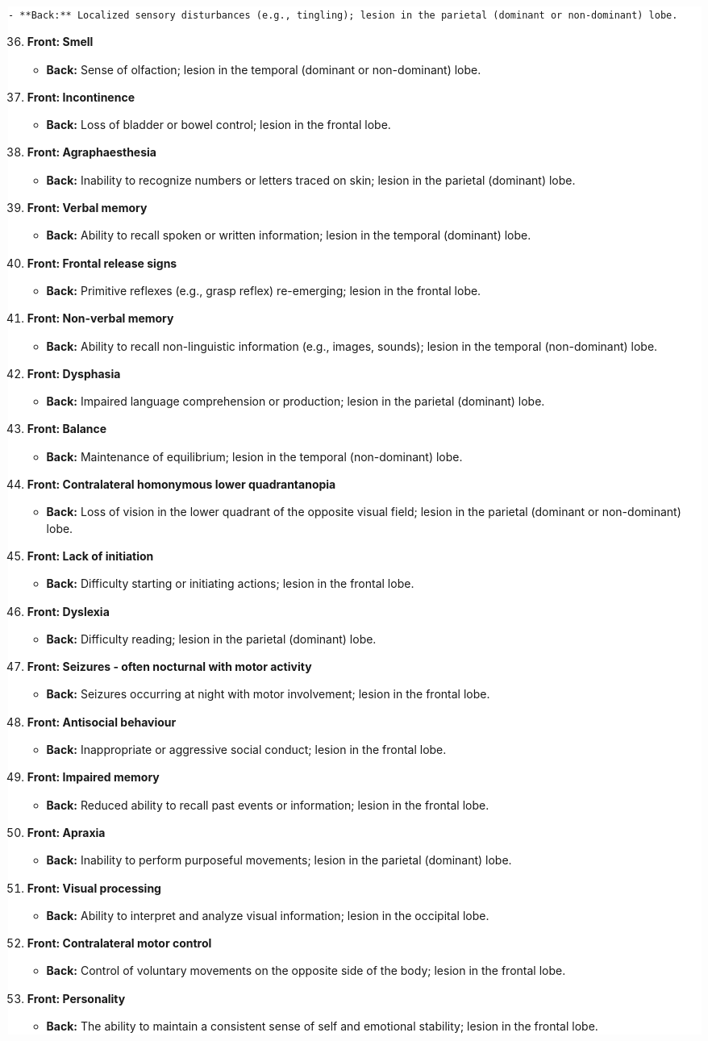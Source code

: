     - **Back:** Localized sensory disturbances (e.g., tingling); lesion in the parietal (dominant or non-dominant) lobe.
36. **Front: Smell**
    
    - **Back:** Sense of olfaction; lesion in the temporal (dominant or non-dominant) lobe.
37. **Front: Incontinence**
    
    - **Back:** Loss of bladder or bowel control; lesion in the frontal lobe.
38. **Front: Agraphaesthesia**
    
    - **Back:** Inability to recognize numbers or letters traced on skin; lesion in the parietal (dominant) lobe.
39. **Front: Verbal memory**
    
    - **Back:** Ability to recall spoken or written information; lesion in the temporal (dominant) lobe.
40. **Front: Frontal release signs**
    
    - **Back:** Primitive reflexes (e.g., grasp reflex) re-emerging; lesion in the frontal lobe.
41. **Front: Non-verbal memory**
    
    - **Back:** Ability to recall non-linguistic information (e.g., images, sounds); lesion in the temporal (non-dominant) lobe.
42. **Front: Dysphasia**
    
    - **Back:** Impaired language comprehension or production; lesion in the parietal (dominant) lobe.
43. **Front: Balance**
    
    - **Back:** Maintenance of equilibrium; lesion in the temporal (non-dominant) lobe.
44. **Front: Contralateral homonymous lower quadrantanopia**
    
    - **Back:** Loss of vision in the lower quadrant of the opposite visual field; lesion in the parietal (dominant or non-dominant) lobe.
45. **Front: Lack of initiation**
    
    - **Back:** Difficulty starting or initiating actions; lesion in the frontal lobe.
46. **Front: Dyslexia**
    
    - **Back:** Difficulty reading; lesion in the parietal (dominant) lobe.
47. **Front: Seizures - often nocturnal with motor activity**
    
    - **Back:** Seizures occurring at night with motor involvement; lesion in the frontal lobe.
48. **Front: Antisocial behaviour**
    
    - **Back:** Inappropriate or aggressive social conduct; lesion in the frontal lobe.
49. **Front: Impaired memory**
    
    - **Back:** Reduced ability to recall past events or information; lesion in the frontal lobe.
50. **Front: Apraxia**
    
    - **Back:** Inability to perform purposeful movements; lesion in the parietal (dominant) lobe.
51. **Front: Visual processing**
    
    - **Back:** Ability to interpret and analyze visual information; lesion in the occipital lobe.
52. **Front: Contralateral motor control**
    
    - **Back:** Control of voluntary movements on the opposite side of the body; lesion in the frontal lobe.
53. **Front: Personality**
    
    - **Back:** The ability to maintain a consistent sense of self and emotional stability; lesion in the frontal lobe.